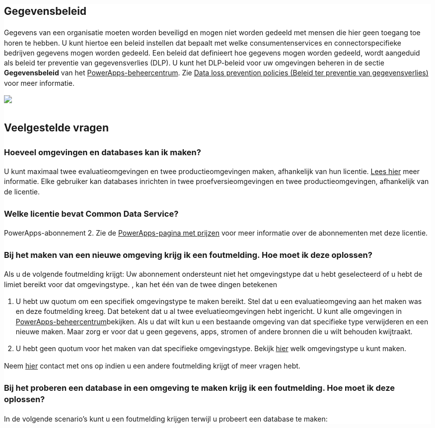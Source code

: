 ## <a name="data-policies"></a>Gegevensbeleid
Gegevens van een organisatie moeten worden beveiligd en mogen niet worden gedeeld met mensen die hier geen toegang toe horen te hebben. U kunt hiertoe een beleid instellen dat bepaalt met welke consumentenservices en connectorspecifieke bedrijven gegevens mogen worden gedeeld. Een beleid dat definieert hoe gegevens mogen worden gedeeld, wordt aangeduid als beleid ter preventie van gegevensverlies (DLP). U kunt het DLP-beleid voor uw omgevingen beheren in de sectie **Gegevensbeleid** van het [PowerApps-beheercentrum][1].  Zie [Data loss prevention policies (Beleid ter preventie van gegevensverlies)](prevent-data-loss.md) voor meer informatie.

![](./media/environment-admin/data-policies.png)

## <a name="frequently-asked-questions"></a>Veelgestelde vragen
### <a name="how-many-environments-and-databases-can-i-create"></a>Hoeveel omgevingen en databases kan ik maken?
U kunt maximaal twee evaluatieomgevingen en twee productieomgevingen maken, afhankelijk van hun licentie. [Lees hier](environments-overview.md#creating-an-environment) meer informatie. Elke gebruiker kan databases inrichten in twee proefversieomgevingen en twee productieomgevingen, afhankelijk van de licentie. 

### <a name="which-license-includes-common-data-service"></a>Welke licentie bevat Common Data Service?
PowerApps-abonnement 2.  Zie de [PowerApps-pagina met prijzen][3] voor meer informatie over de abonnementen met deze licentie.

### <a name="while-trying-to-create-a-new-environment-i-am-getting-an-error-how-should-i-resolve-it"></a>Bij het maken van een nieuwe omgeving krijg ik een foutmelding. Hoe moet ik deze oplossen?
Als u de volgende foutmelding krijgt: Uw abonnement ondersteunt niet het omgevingstype dat u hebt geselecteerd of u hebt de limiet bereikt voor dat omgevingstype. , kan het één van de twee dingen betekenen

1. U hebt uw quotum om een specifiek omgevingstype te maken bereikt. Stel dat u een evaluatieomgeving aan het maken was en deze foutmelding kreeg. Dat betekent dat u al twee eveluatieomgevingen hebt ingericht. U kunt alle omgevingen in [PowerApps-beheercentrum][1]bekijken.
Als u dat wilt kun u een bestaande omgeving van dat specifieke type verwijderen en een nieuwe maken. Maar zorg er voor dat u geen gegevens, apps, stromen of andere bronnen die u wilt behouden kwijtraakt.

2. U hebt geen quotum voor het maken van dat specifieke omgevingstype. Bekijk [hier](environments-overview.md#creating-an-environment) welk omgevingstype u kunt maken.

Neem [hier][5] contact met ons op indien u een andere foutmelding krijgt of meer vragen hebt.

### <a name="while-trying-to-create-a-database-in-an-environment-i-am-getting-an-error-how-should-i-resolve-it"></a>Bij het proberen een database in een omgeving te maken krijg ik een foutmelding. Hoe moet ik deze oplossen?
In de volgende scenario’s kunt u een foutmelding krijgen terwijl u probeert een database te maken:


[1]: https://admin.powerapps.com
[2]: https://web.powerapps.com
[3]: https://powerapps.microsoft.com/pricing/
[4]: https://admin.flow.microsoft.com
[5]: https://go.microsoft.com/fwlink/?linkid=871628